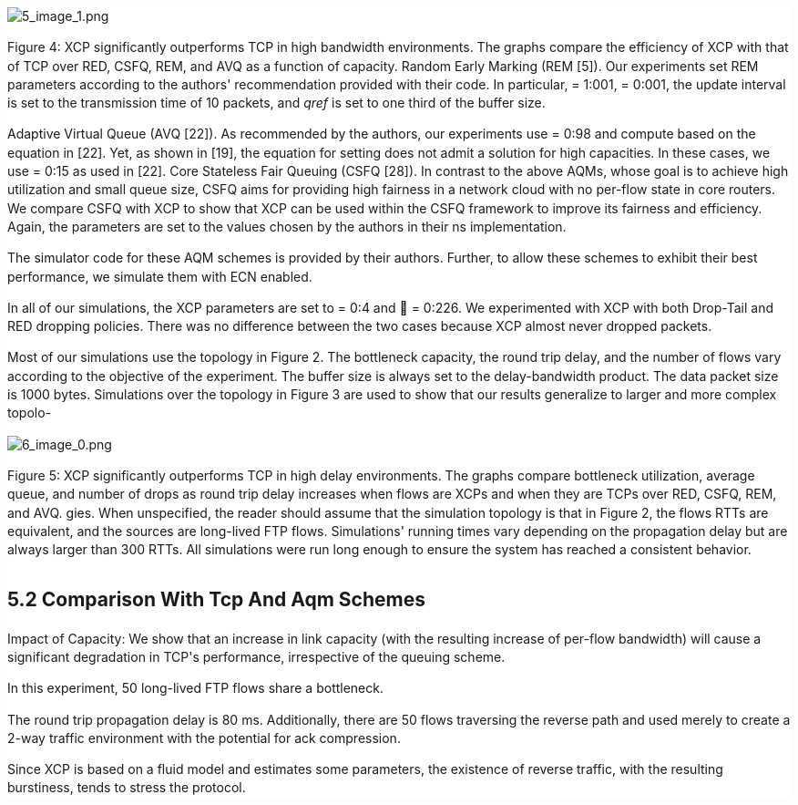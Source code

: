 ![5_image_1.png](5_image_1.png)

Figure 4: XCP significantly outperforms TCP in high bandwidth environments. The graphs compare the efficiency of XCP
with that of TCP over RED, CSFQ, REM, and AVQ as a function of capacity.
Random Early Marking (REM [5]). Our experiments set REM
parameters according to the authors' recommendation provided with their code. In particular,  = 1:001,  = 0:001, the update interval is set to the transmission time of 10 packets, and *qref* is set to one third of the buffer size.

Adaptive Virtual Queue (AVQ [22]). As recommended by the authors, our experiments use  = 0:98 and compute  based on the equation in [22]. Yet, as shown in [19], the equation for setting  does not admit a solution for high capacities. In these cases, we use  = 0:15 as used in [22]. Core Stateless Fair Queuing (CSFQ [28]). In contrast to the above AQMs, whose goal is to achieve high utilization and small queue size, CSFQ aims for providing high fairness in a network cloud with no per-flow state in core routers. We compare CSFQ
with XCP to show that XCP can be used within the CSFQ framework to improve its fairness and efficiency. Again, the parameters are set to the values chosen by the authors in their ns implementation.

The simulator code for these AQM schemes is provided by their authors. Further, to allow these schemes to exhibit their best performance, we simulate them with ECN enabled.

In all of our simulations, the XCP parameters are set to  = 0:4 and  = 0:226. We experimented with XCP with both Drop-Tail and RED dropping policies. There was no difference between the two cases because XCP almost never dropped packets.

Most of our simulations use the topology in Figure 2. The bottleneck capacity, the round trip delay, and the number of flows vary according to the objective of the experiment. The buffer size is always set to the delay-bandwidth product. The data packet size is 1000 bytes. Simulations over the topology in Figure 3 are used to show that our results generalize to larger and more complex topolo-

![6_image_0.png](6_image_0.png)

Figure 5: XCP significantly outperforms TCP in high delay environments. The graphs compare bottleneck utilization, average queue, and number of drops as round trip delay increases when flows are XCPs and when they are TCPs over RED, CSFQ, REM, and AVQ.
gies. When unspecified, the reader should assume that the simulation topology is that in Figure 2, the flows RTTs are equivalent, and the sources are long-lived FTP flows. Simulations' running times vary depending on the propagation delay but are always larger than 300 RTTs. All simulations were run long enough to ensure the system has reached a consistent behavior.

## 5.2 Comparison With Tcp And Aqm Schemes

Impact of Capacity: We show that an increase in link capacity (with the resulting increase of per-flow bandwidth) will cause a significant degradation in TCP's performance, irrespective of the queuing scheme.

In this experiment, 50 long-lived FTP flows share a bottleneck.

The round trip propagation delay is 80 ms. Additionally, there are 50 flows traversing the reverse path and used merely to create a 2-way traffic environment with the potential for ack compression.

Since XCP is based on a fluid model and estimates some parameters, the existence of reverse traffic, with the resulting burstiness, tends to stress the protocol.
